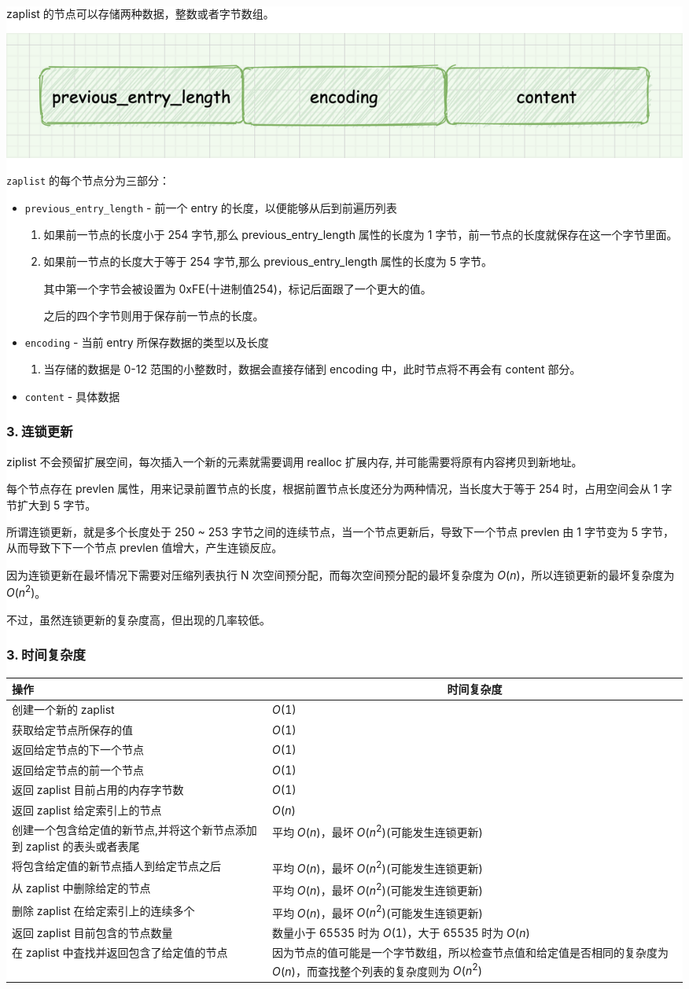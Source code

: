 zaplist 的节点可以存储两种数据，整数或者字节数组。

![ZapList 数据结构](../../assets/redis_zaplist_entry.png)

`zaplist` 的每个节点分为三部分：

- `previous_entry_length` - 前一个 entry 的长度，以便能够从后到前遍历列表

  1. 如果前一节点的长度小于 254 字节,那么 previous_entry_length 属性的长度为 1 字节，前一节点的长度就保存在这一个字节里面。

  2. 如果前一节点的长度大于等于 254 字节,那么 previous_entry_length 属性的长度为 5 字节。

     其中第一个字节会被设置为 0xFE(十进制值254)，标记后面跟了一个更大的值。

     之后的四个字节则用于保存前一节点的长度。

- `encoding` - 当前 entry 所保存数据的类型以及长度

  1. 当存储的数据是 0-12 范围的小整数时，数据会直接存储到 encoding 中，此时节点将不再会有 content 部分。

- `content` - 具体数据

### 3. 连锁更新

ziplist 不会预留扩展空间，每次插入一个新的元素就需要调用 realloc 扩展内存, 并可能需要将原有内容拷贝到新地址。

每个节点存在 prevlen 属性，用来记录前置节点的长度，根据前置节点长度还分为两种情况，当长度大于等于 254 时，占用空间会从 1 字节扩大到 5 字节。

所谓连锁更新，就是多个长度处于 250 ~ 253 字节之间的连续节点，当一个节点更新后，导致下一个节点 prevlen 由 1 字节变为 5 字节，从而导致下下一个节点 prevlen 值增大，产生连锁反应。

因为连锁更新在最坏情况下需要对压缩列表执行 N 次空间预分配，而每次空间预分配的最坏复杂度为 $O(n)$，所以连锁更新的最坏复杂度为 $O(n^2)$。

不过，虽然连锁更新的复杂度高，但出现的几率较低。

### 3. 时间复杂度

| 操作                                                         | 时间复杂度                                                   |
| :----------------------------------------------------------- | ------------------------------------------------------------ |
| 创建一个新的 zaplist                                         | $O(1)$                                                         |
| 获取给定节点所保存的值                                       | $O(1)$                                                         |
| 返回给定节点的下一个节点                                     | $O(1)$                                                         |
| 返回给定节点的前一个节点                                     | $O(1)$                                                         |
| 返回 zaplist 目前占用的内存字节数                            | $O(1)$                                                         |
| 返回 zaplist 给定索引上的节点                                | $O(n)$                                                         |
| 创建一个包含给定值的新节点,并将这个新节点添加到 zaplist 的表头或者表尾 | 平均 $O(n)$，最坏 $O(n^2)$(可能发生连锁更新)                   |
| 将包含给定值的新节点插人到给定节点之后                       | 平均 $O(n)$，最坏 $O(n^2)$(可能发生连锁更新)                       |
| 从 zaplist 中删除给定的节点                                  | 平均 $O(n)$，最坏 $O(n^2)$(可能发生连锁更新)                       |
| 删除 zaplist 在给定索引上的连续多个                          | 平均 $O(n)$，最坏 $O(n^2)$(可能发生连锁更新)                       |
| 返回 zaplist 目前包含的节点数量                              | 数量小于 65535 时为 $O(1)$，大于 65535 时为 $O(n)$               |
| 在 zaplist 中査找并返回包含了给定值的节点                    | 因为节点的值可能是一个字节数组，所以检查节点值和给定值是否相同的复杂度为 $O(n)$，而查找整个列表的复杂度则为 $O(n^2)$ |
